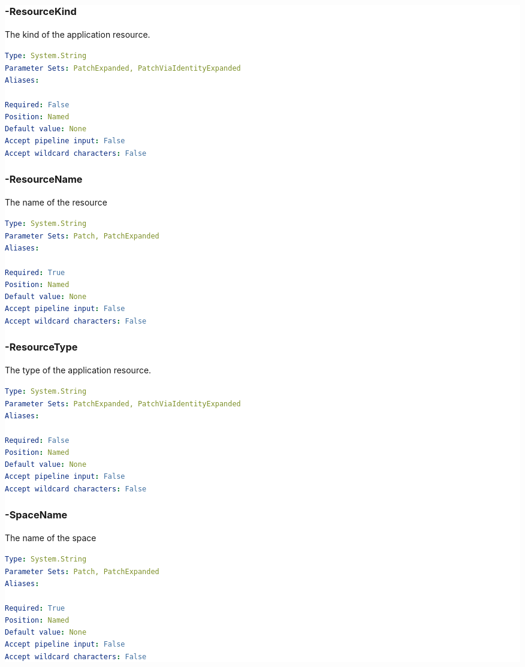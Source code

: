 ### -ResourceKind
The kind of the application resource.

```yaml
Type: System.String
Parameter Sets: PatchExpanded, PatchViaIdentityExpanded
Aliases:

Required: False
Position: Named
Default value: None
Accept pipeline input: False
Accept wildcard characters: False
```

### -ResourceName
The name of the resource

```yaml
Type: System.String
Parameter Sets: Patch, PatchExpanded
Aliases:

Required: True
Position: Named
Default value: None
Accept pipeline input: False
Accept wildcard characters: False
```

### -ResourceType
The type of the application resource.

```yaml
Type: System.String
Parameter Sets: PatchExpanded, PatchViaIdentityExpanded
Aliases:

Required: False
Position: Named
Default value: None
Accept pipeline input: False
Accept wildcard characters: False
```

### -SpaceName
The name of the space

```yaml
Type: System.String
Parameter Sets: Patch, PatchExpanded
Aliases:

Required: True
Position: Named
Default value: None
Accept pipeline input: False
Accept wildcard characters: False
```

